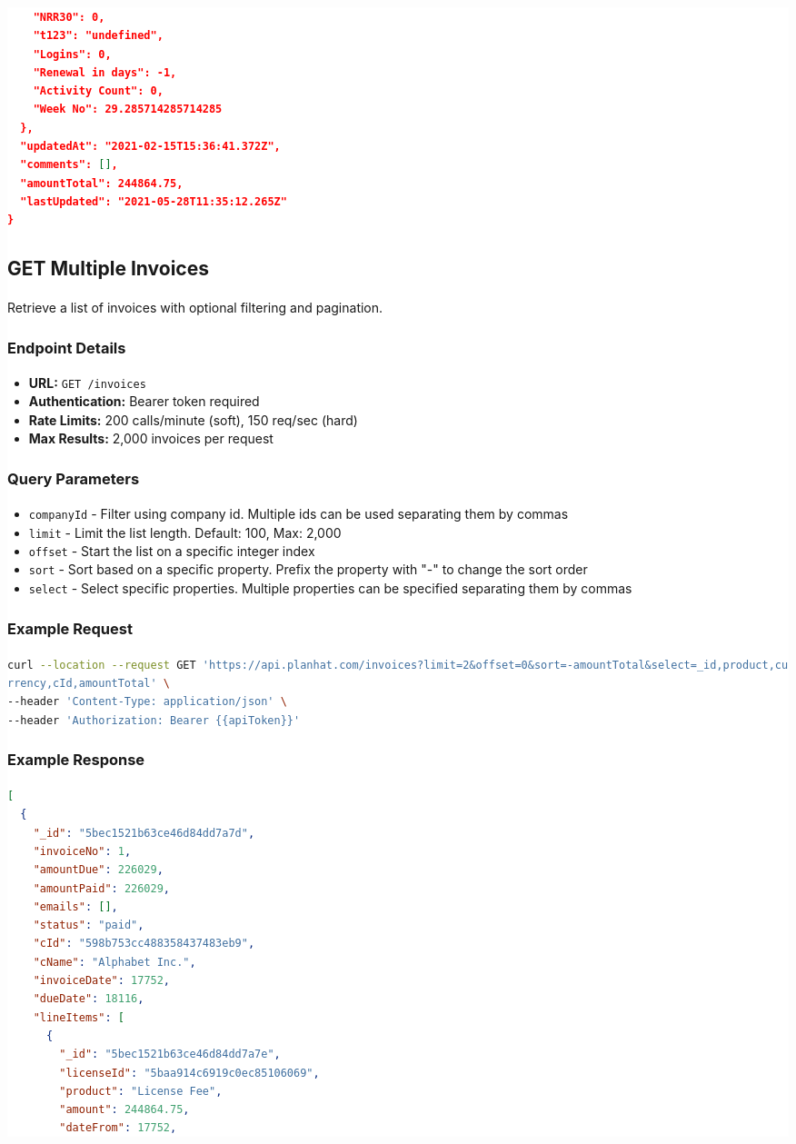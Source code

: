 ```json
    "NRR30": 0,
    "t123": "undefined",
    "Logins": 0,
    "Renewal in days": -1,
    "Activity Count": 0,
    "Week No": 29.285714285714285
  },
  "updatedAt": "2021-02-15T15:36:41.372Z",
  "comments": [],
  "amountTotal": 244864.75,
  "lastUpdated": "2021-05-28T11:35:12.265Z"
}
```

## GET Multiple Invoices

Retrieve a list of invoices with optional filtering and pagination.

### Endpoint Details
- **URL:** `GET /invoices`
- **Authentication:** Bearer token required
- **Rate Limits:** 200 calls/minute (soft), 150 req/sec (hard)
- **Max Results:** 2,000 invoices per request

### Query Parameters
- `companyId` - Filter using company id. Multiple ids can be used separating them by commas
- `limit` - Limit the list length. Default: 100, Max: 2,000
- `offset` - Start the list on a specific integer index
- `sort` - Sort based on a specific property. Prefix the property with "-" to change the sort order
- `select` - Select specific properties. Multiple properties can be specified separating them by commas

### Example Request

```bash
curl --location --request GET 'https://api.planhat.com/invoices?limit=2&offset=0&sort=-amountTotal&select=_id,product,currency,cId,amountTotal' \
--header 'Content-Type: application/json' \
--header 'Authorization: Bearer {{apiToken}}'
```

### Example Response

```json
[
  {
    "_id": "5bec1521b63ce46d84dd7a7d",
    "invoiceNo": 1,
    "amountDue": 226029,
    "amountPaid": 226029,
    "emails": [],
    "status": "paid",
    "cId": "598b753cc488358437483eb9",
    "cName": "Alphabet Inc.",
    "invoiceDate": 17752,
    "dueDate": 18116,
    "lineItems": [
      {
        "_id": "5bec1521b63ce46d84dd7a7e",
        "licenseId": "5baa914c6919c0ec85106069",
        "product": "License Fee",
        "amount": 244864.75,
        "dateFrom": 17752,
```